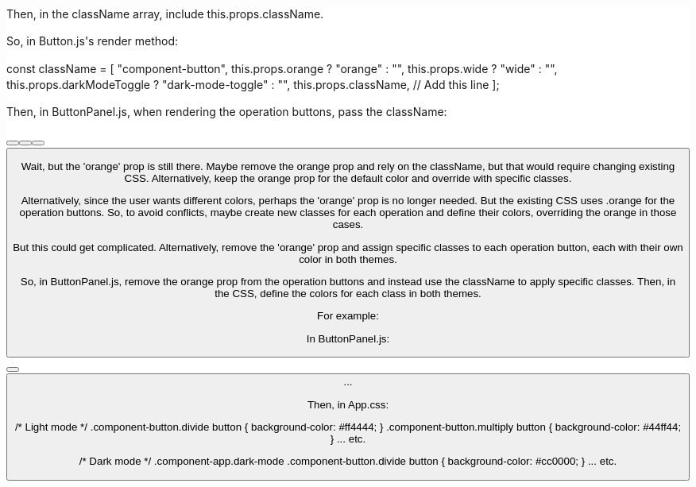 Then, in the className array, include this.props.className.

So, in Button.js's render method:

const className = [
  "component-button",
  this.props.orange ? "orange" : "",
  this.props.wide ? "wide" : "",
  this.props.darkModeToggle ? "dark-mode-toggle" : "",
  this.props.className, // Add this line
];

Then, in ButtonPanel.js, when rendering the operation buttons, pass the className:

<Button name="÷" clickHandler={this.handleClick} className="divide" orange />
<Button name="x" clickHandler={this.handleClick} className="multiply" orange />
<Button name="-" clickHandler={this.handleClick} className="subtract" orange />
<Button name="+" clickHandler={this.handleClick} className="add" orange />

Wait, but the 'orange' prop is still there. Maybe remove the orange prop and rely on the className, but that would require changing existing CSS. Alternatively, keep the orange prop for the default color and override with specific classes.

Alternatively, since the user wants different colors, perhaps the 'orange' prop is no longer needed. But the existing CSS uses .orange for the operation buttons. So, to avoid conflicts, maybe create new classes for each operation and define their colors, overriding the orange in those cases.

But this could get complicated. Alternatively, remove the 'orange' prop and assign specific classes to each operation button, each with their own color in both themes.

So, in ButtonPanel.js, remove the orange prop from the operation buttons and instead use the className to apply specific classes. Then, in the CSS, define the colors for each class in both themes.

For example:

In ButtonPanel.js:

<Button name="÷" clickHandler={this.handleClick} className="divide" />
<Button name="x" clickHandler={this.handleClick} className="multiply" />
...

Then, in App.css:

/* Light mode */
.component-button.divide button {
  background-color: #ff4444;
}
.component-button.multiply button {
  background-color: #44ff44;
}
... etc.

/* Dark mode */
.component-app.dark-mode .component-button.divide button {
  background-color: #cc0000;
}
... etc.
